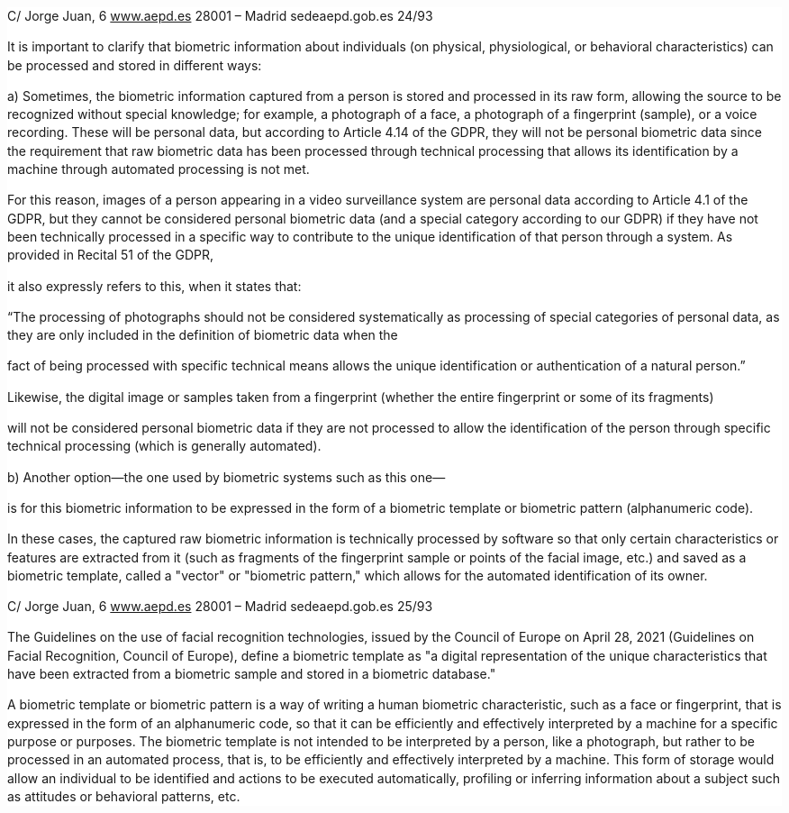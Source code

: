 C/ Jorge Juan, 6 www.aepd.es
28001 – Madrid sedeaepd.gob.es 24/93

It is important to clarify that biometric information about individuals (on physical, physiological, or behavioral characteristics) can be processed and stored in different ways:

a) Sometimes, the biometric information captured from a person is stored and processed in its raw form, allowing the source to be recognized without special knowledge; for example, a photograph of a face, a photograph of a fingerprint (sample), or a voice recording. These will be personal data, but according to Article 4.14 of the GDPR, they will not be personal biometric data since the requirement that raw biometric data has been processed through technical processing that allows its identification by a machine through automated processing is not met.

For this reason, images of a person appearing in a video surveillance system are personal data according to Article 4.1 of the GDPR, but they cannot be considered personal biometric data (and a special category according to our GDPR) if they have not been technically processed in a specific way to contribute to the unique identification of that person through a system. As provided in Recital 51 of the GDPR,

it also expressly refers to this, when it states that:

“The processing of photographs should not be considered
systematically as processing of special categories of personal data, as they are only
included in the definition of biometric data when the

fact of being processed with specific technical means allows
the unique identification or authentication of a natural person.”

Likewise, the digital image or samples taken from a
fingerprint (whether the entire fingerprint or some of its fragments)

will not be considered personal biometric data if they are not
processed to allow the identification of the person through
specific technical processing (which is generally automated).

b) Another option—the one used by biometric systems such as this one—

is for this biometric information to be expressed in the form of a biometric template or biometric pattern (alphanumeric code).

In these cases, the captured raw biometric information is technically processed by software so that only certain characteristics or features are extracted from it (such as fragments of the fingerprint sample or points of the facial image, etc.) and saved as a biometric template, called a "vector" or "biometric pattern," which allows for the automated identification of its owner.

C/ Jorge Juan, 6 www.aepd.es
28001 – Madrid sedeaepd.gob.es 25/93

The Guidelines on the use of facial recognition technologies, issued by the Council of Europe on April 28, 2021 (Guidelines on Facial Recognition, Council of Europe), define a biometric template as "a digital representation of the unique characteristics that have been extracted from a biometric sample and stored in a biometric database."

A biometric template or biometric pattern is a way of writing a human biometric characteristic, such as a face or fingerprint, that is expressed in the form of an alphanumeric code, so that it can be efficiently and effectively interpreted by a machine for a specific purpose or purposes. The biometric template is not intended to be interpreted by a person, like a photograph, but rather to be processed in an automated process, that is, to be efficiently and effectively interpreted by a machine. This form of storage would allow an individual to be identified and actions to be executed automatically, profiling or inferring information about a subject such as attitudes or behavioral patterns, etc.
